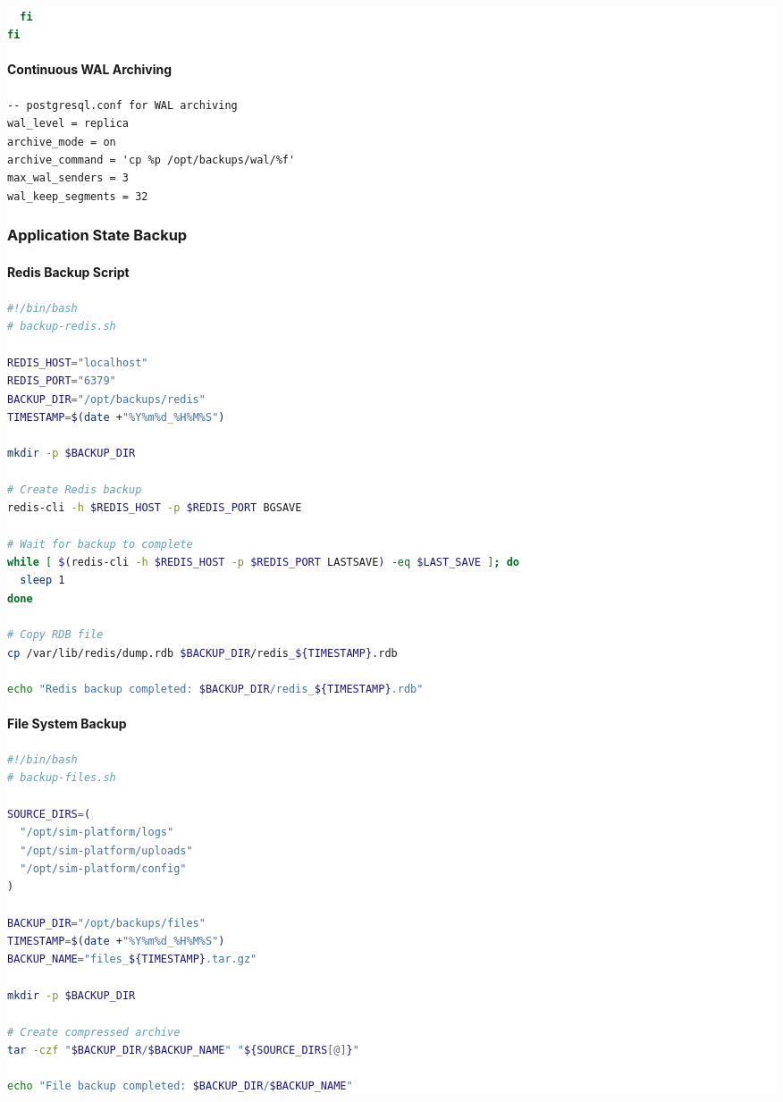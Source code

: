 ```bash
  fi
fi
```

#### Continuous WAL Archiving
```postgresql
-- postgresql.conf for WAL archiving
wal_level = replica
archive_mode = on
archive_command = 'cp %p /opt/backups/wal/%f'
max_wal_senders = 3
wal_keep_segments = 32
```

### Application State Backup

#### Redis Backup Script
```bash
#!/bin/bash
# backup-redis.sh

REDIS_HOST="localhost"
REDIS_PORT="6379"
BACKUP_DIR="/opt/backups/redis"
TIMESTAMP=$(date +"%Y%m%d_%H%M%S")

mkdir -p $BACKUP_DIR

# Create Redis backup
redis-cli -h $REDIS_HOST -p $REDIS_PORT BGSAVE

# Wait for backup to complete
while [ $(redis-cli -h $REDIS_HOST -p $REDIS_PORT LASTSAVE) -eq $LAST_SAVE ]; do
  sleep 1
done

# Copy RDB file
cp /var/lib/redis/dump.rdb $BACKUP_DIR/redis_${TIMESTAMP}.rdb

echo "Redis backup completed: $BACKUP_DIR/redis_${TIMESTAMP}.rdb"
```

#### File System Backup
```bash
#!/bin/bash
# backup-files.sh

SOURCE_DIRS=(
  "/opt/sim-platform/logs"
  "/opt/sim-platform/uploads"
  "/opt/sim-platform/config"
)

BACKUP_DIR="/opt/backups/files"
TIMESTAMP=$(date +"%Y%m%d_%H%M%S")
BACKUP_NAME="files_${TIMESTAMP}.tar.gz"

mkdir -p $BACKUP_DIR

# Create compressed archive
tar -czf "$BACKUP_DIR/$BACKUP_NAME" "${SOURCE_DIRS[@]}"

echo "File backup completed: $BACKUP_DIR/$BACKUP_NAME"
```